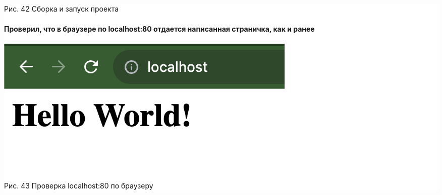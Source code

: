 Рис. 42 Сборка и запуск проекта

#### Проверил, что в браузере по localhost:80 отдается написанная страничка, как и ранее

![part6.5](images/part6.5.png)

Рис. 43 Проверка localhost:80 по браузеру